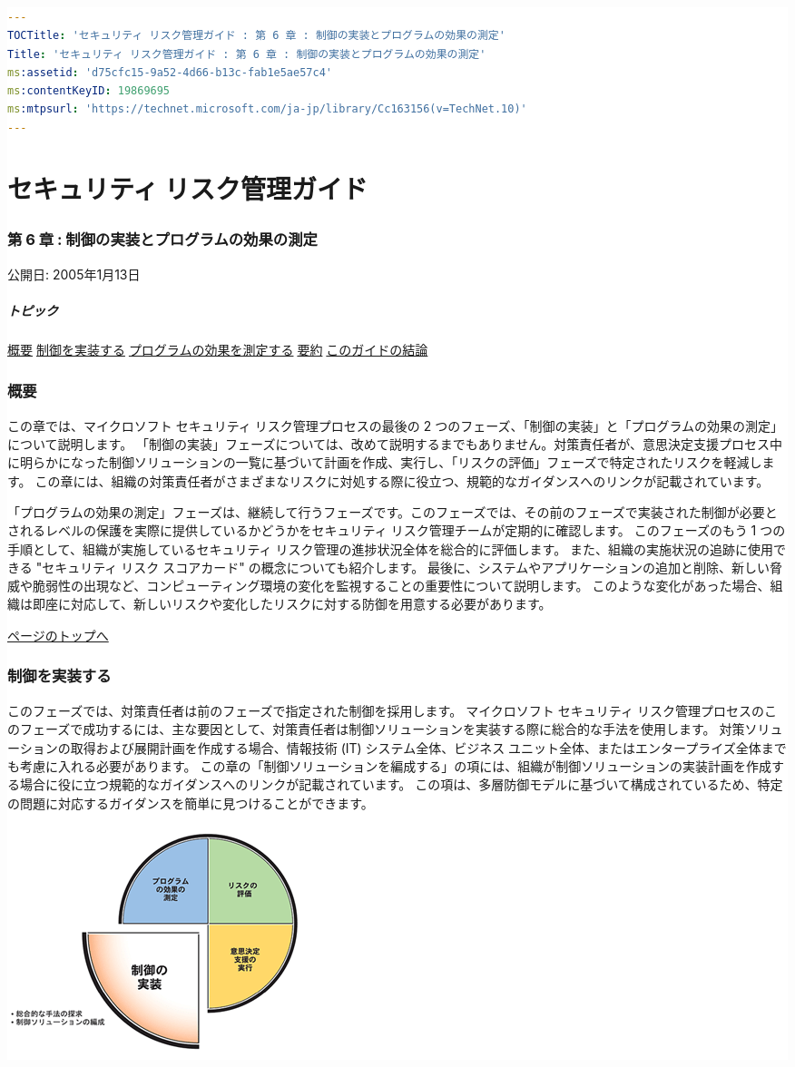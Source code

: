 ```yaml
---
TOCTitle: 'セキュリティ リスク管理ガイド : 第 6 章 : 制御の実装とプログラムの効果の測定'
Title: 'セキュリティ リスク管理ガイド : 第 6 章 : 制御の実装とプログラムの効果の測定'
ms:assetid: 'd75cfc15-9a52-4d66-b13c-fab1e5ae57c4'
ms:contentKeyID: 19869695
ms:mtpsurl: 'https://technet.microsoft.com/ja-jp/library/Cc163156(v=TechNet.10)'
---
```


セキュリティ リスク管理ガイド
=============================

### 第 6 章 : 制御の実装とプログラムの効果の測定

公開日: 2005年1月13日

##### トピック

[](#eeaa)[概要](#eeaa)
[](#edaa)[制御を実装する](#edaa)
[](#ecaa)[プログラムの効果を測定する](#ecaa)
[](#ebaa)[要約](#ebaa)
[](#eaaa)[このガイドの結論](#eaaa)

### 概要

この章では、マイクロソフト セキュリティ リスク管理プロセスの最後の 2 つのフェーズ、「制御の実装」と「プログラムの効果の測定」について説明します。 「制御の実装」フェーズについては、改めて説明するまでもありません。対策責任者が、意思決定支援プロセス中に明らかになった制御ソリューションの一覧に基づいて計画を作成、実行し、「リスクの評価」フェーズで特定されたリスクを軽減します。 この章には、組織の対策責任者がさまざまなリスクに対処する際に役立つ、規範的なガイダンスへのリンクが記載されています。

「プログラムの効果の測定」フェーズは、継続して行うフェーズです。このフェーズでは、その前のフェーズで実装された制御が必要とされるレベルの保護を実際に提供しているかどうかをセキュリティ リスク管理チームが定期的に確認します。 このフェーズのもう 1 つの手順として、組織が実施しているセキュリティ リスク管理の進捗状況全体を総合的に評価します。 また、組織の実施状況の追跡に使用できる "セキュリティ リスク スコアカード" の概念についても紹介します。 最後に、システムやアプリケーションの追加と削除、新しい脅威や脆弱性の出現など、コンピューティング環境の変化を監視することの重要性について説明します。 このような変化があった場合、組織は即座に対応して、新しいリスクや変化したリスクに対する防御を用意する必要があります。

[](#mainsection)[ページのトップへ](#mainsection)

### 制御を実装する

このフェーズでは、対策責任者は前のフェーズで指定された制御を採用します。 マイクロソフト セキュリティ リスク管理プロセスのこのフェーズで成功するには、主な要因として、対策責任者は制御ソリューションを実装する際に総合的な手法を使用します。 対策ソリューションの取得および展開計画を作成する場合、情報技術 (IT) システム全体、ビジネス ユニット全体、またはエンタープライズ全体までも考慮に入れる必要があります。 この章の「制御ソリューションを編成する」の項には、組織が制御ソリューションの実装計画を作成する場合に役に立つ規範的なガイダンスへのリンクが記載されています。 この項は、多層防御モデルに基づいて構成されているため、特定の問題に対応するガイダンスを簡単に見つけることができます。

![](images/Cc163156.rmch0601(ja-jp,TechNet.10).gif)
